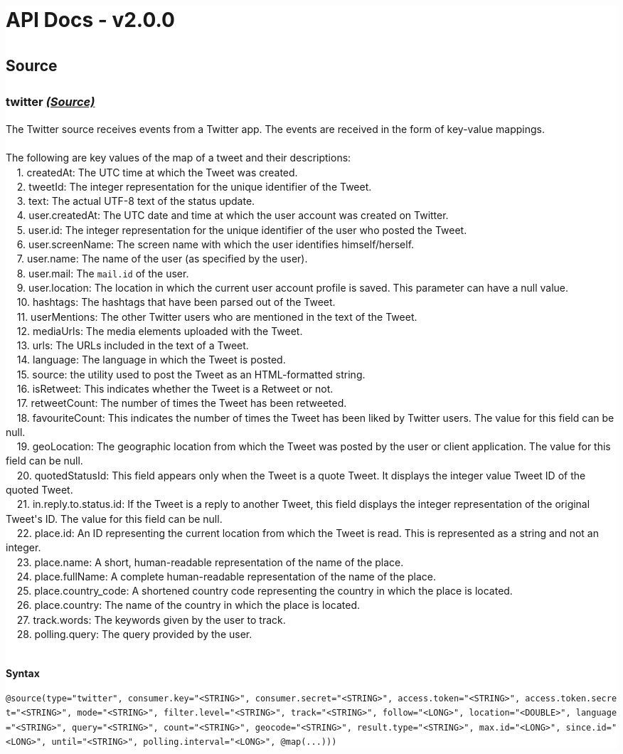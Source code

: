 # API Docs - v2.0.0

## Source

### twitter *<a target="_blank" href="http://siddhi.io/documentation/siddhi-5.x/query-guide-5.x/#source">(Source)</a>*

<p style="word-wrap: break-word">The Twitter source receives events from a Twitter app. The events are received in the form of key-value mappings. <br><br>The following are key values of the map of a tweet and their descriptions:<br>&nbsp;&nbsp;&nbsp;&nbsp;1.  createdAt: The UTC time at which the Tweet was created.<br>&nbsp;&nbsp;&nbsp;&nbsp;2.  tweetId: The integer representation for the unique identifier of the Tweet.<br>&nbsp;&nbsp;&nbsp;&nbsp;3.  text: The actual UTF-8 text of the status update.<br>&nbsp;&nbsp;&nbsp;&nbsp;4.  user.createdAt: The UTC date and time at which the user account was created on Twitter.<br>&nbsp;&nbsp;&nbsp;&nbsp;5.  user.id: The integer representation for the unique identifier of the user who posted the Tweet.<br>&nbsp;&nbsp;&nbsp;&nbsp;6.  user.screenName: The screen name with which the user identifies himself/herself.<br>&nbsp;&nbsp;&nbsp;&nbsp;7.  user.name: The name of the user (as specified by the user).<br>&nbsp;&nbsp;&nbsp;&nbsp;8.  user.mail: The <code>mail.id</code> of the user.<br>&nbsp;&nbsp;&nbsp;&nbsp;9.  user.location: The location in which the current user account profile is saved. This parameter can have a null value.<br>&nbsp;&nbsp;&nbsp;&nbsp;10. hashtags: The hashtags that have been parsed out of the Tweet.<br>&nbsp;&nbsp;&nbsp;&nbsp;11. userMentions: The other Twitter users who are mentioned in the text of the Tweet.<br>&nbsp;&nbsp;&nbsp;&nbsp;12. mediaUrls: The media elements uploaded with the Tweet.<br>&nbsp;&nbsp;&nbsp;&nbsp;13. urls: The URLs included in the text of a Tweet.<br>&nbsp;&nbsp;&nbsp;&nbsp;14. language: The language in which the Tweet is posted.<br>&nbsp;&nbsp;&nbsp;&nbsp;15. source: the utility used to post the Tweet as an HTML-formatted string.<br>&nbsp;&nbsp;&nbsp;&nbsp;16. isRetweet: This indicates whether the Tweet is a Retweet or not.<br>&nbsp;&nbsp;&nbsp;&nbsp;17. retweetCount: The number of times the Tweet has been retweeted.<br>&nbsp;&nbsp;&nbsp;&nbsp;18. favouriteCount: This indicates the number of times the Tweet has been liked by Twitter users. The value for this field can be null.<br>&nbsp;&nbsp;&nbsp;&nbsp;19. geoLocation: The geographic location from which the Tweet was posted by the user or client application. The value for this field can be null.<br>&nbsp;&nbsp;&nbsp;&nbsp;20. quotedStatusId: This field appears only when the Tweet is a quote Tweet. It displays the integer value Tweet ID of the quoted Tweet.<br>&nbsp;&nbsp;&nbsp;&nbsp;21. in.reply.to.status.id: If the Tweet is a reply to another Tweet, this field displays the integer representation of the original Tweet's ID. The value for this field can be null.<br>&nbsp;&nbsp;&nbsp;&nbsp;22. place.id: An ID representing the current location from which the Tweet is read. This is represented as a string and not an integer.<br>&nbsp;&nbsp;&nbsp;&nbsp;23. place.name: A short, human-readable representation of the name of the place.<br>&nbsp;&nbsp;&nbsp;&nbsp;24. place.fullName: A complete human-readable representation of the name of the place.<br>&nbsp;&nbsp;&nbsp;&nbsp;25. place.country_code: A shortened country code representing the country in which the place is located.<br>&nbsp;&nbsp;&nbsp;&nbsp;26. place.country: The name of the country in which the place is located.<br>&nbsp;&nbsp;&nbsp;&nbsp;27. track.words: The keywords given by the user to track.<br>&nbsp;&nbsp;&nbsp;&nbsp;28. polling.query: The query provided by the user.<br>&nbsp;&nbsp;&nbsp;&nbsp;</p>

<span id="syntax" class="md-typeset" style="display: block; font-weight: bold;">Syntax</span>
```
@source(type="twitter", consumer.key="<STRING>", consumer.secret="<STRING>", access.token="<STRING>", access.token.secret="<STRING>", mode="<STRING>", filter.level="<STRING>", track="<STRING>", follow="<LONG>", location="<DOUBLE>", language="<STRING>", query="<STRING>", count="<STRING>", geocode="<STRING>", result.type="<STRING>", max.id="<LONG>", since.id="<LONG>", until="<STRING>", polling.interval="<LONG>", @map(...)))
```
